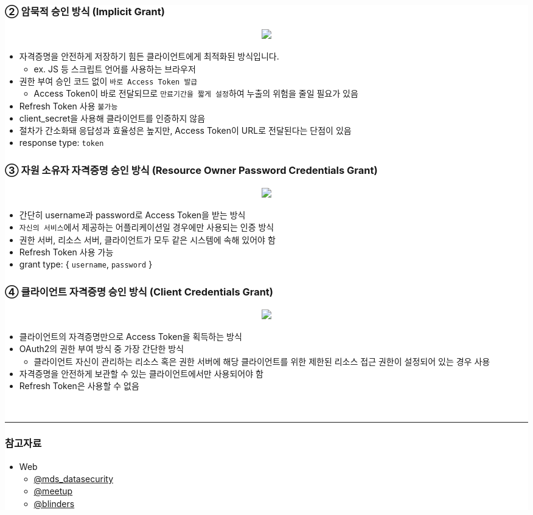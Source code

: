 ### ② 암묵적 승인 방식 (Implicit Grant)

<p align=center><img src='../resources/web/oauth2.png' width=800></p>

- 자격증명을 안전하게 저장하기 힘든 클라이언트에게 최적화된 방식입니다.
  - ex. JS 등 스크립트 언어를 사용하는 브라우저
- 권한 부여 승인 코드 없이 `바로 Access Token 발급`
  - Access Token이 바로 전달되므로 `만료기간을 짧게 설정`하여 누출의 위험을 줄일 필요가 있음
- Refresh Token 사용 `불가능`
- client_secret을 사용해 클라이언트를 인증하지 않음
- 절차가 간소화돼 응답성과 효율성은 높지만, Access Token이 URL로 전달된다는 단점이 있음
- response type: `token`

### ③ 자원 소유자 자격증명 승인 방식 (Resource Owner Password Credentials Grant)

<p align=center><img src='../resources/web/oauth3.png' width=800></p>

- 간단히 username과 password로 Access Token을 받는 방식
- `자신의 서비스`에서 제공하는 어플리케이션일 경우에만 사용되는 인증 방식
- 권한 서버, 리소스 서버, 클라이언트가 모두 같은 시스템에 속해 있어야 함
- Refresh Token 사용 가능
- grant type: { `username`, `password` }

### ④ 클라이언트 자격증명 승인 방식 (Client Credentials Grant)

<p align=center><img src='../resources/web/oauth4.png' width=700></p>

- 클라이언트의 자격증명만으로 Access Token을 획득하는 방식
- OAuth2의 권한 부여 방식 중 가장 간단한 방식
  - 클라이언트 자신이 관리하는 리소스 혹은 권한 서버에 해당 클라이언트를 위한 제한된 리소스 접근 권한이 설정되어 있는 경우 사용
- 자격증명을 안전하게 보관할 수 있는 클라이언트에서만 사용되어야 함
- Refresh Token은 사용할 수 없음

</br>

---

### **참고자료**

- Web
  - [@mds_datasecurity](https://blog.naver.com/mds_datasecurity/222182943542)
  - [@meetup](https://meetup.toast.com/posts/105)
  - [@blinders](https://blinders.tistory.com/65)
